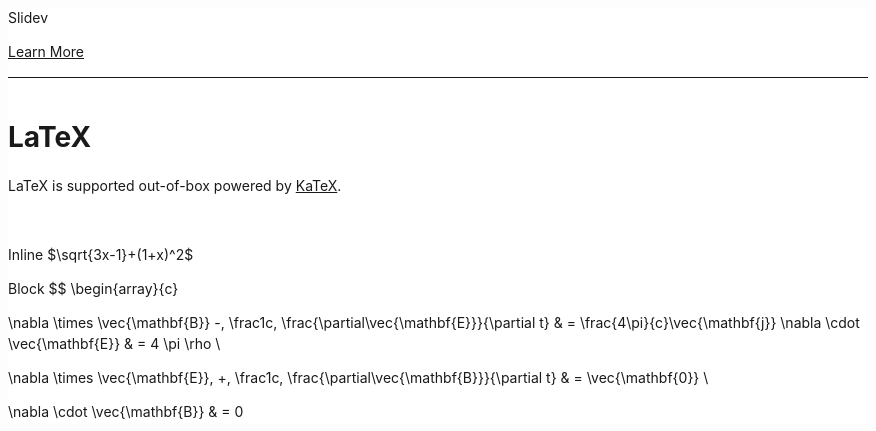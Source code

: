   <div
    class="top-14 left-40 text-5xl text-[#2B90B6] -z-1 absolute"
    v-motion
    :initial="{ x: -80, opacity: 0}"
    :enter="{ x: 0, opacity: 1, transition: { delay: 2000, duration: 1000 } }">
    Slidev
  </div>
</div>


<script setup lang="ts">
const final = {
  x: 0,
  y: 0,
  rotate: 0,
  scale: 1,
  transition: {
    type: 'spring',
    damping: 10,
    stiffness: 20,
    mass: 2
  }
}
</script>

<div
  v-motion
  :initial="{ x:35, y: 40, opacity: 0}"
  :enter="{ y: 0, opacity: 1, transition: { delay: 3500 } }">

[Learn More](https://sli.dev/guide/animations.html#motion)

</div>

---

# LaTeX

LaTeX is supported out-of-box powered by [KaTeX](https://katex.org/).

<br>

Inline $\sqrt{3x-1}+(1+x)^2$

Block
$$
\begin{array}{c}

\nabla \times \vec{\mathbf{B}} -\, \frac1c\, \frac{\partial\vec{\mathbf{E}}}{\partial t} &
= \frac{4\pi}{c}\vec{\mathbf{j}}    \nabla \cdot \vec{\mathbf{E}} & = 4 \pi \rho \\

\nabla \times \vec{\mathbf{E}}\, +\, \frac1c\, \frac{\partial\vec{\mathbf{B}}}{\partial t} & = \vec{\mathbf{0}} \\

\nabla \cdot \vec{\mathbf{B}} & = 0


[^1]: [Learn More](https://sli.dev/guide/syntax.html#line-highlighting)